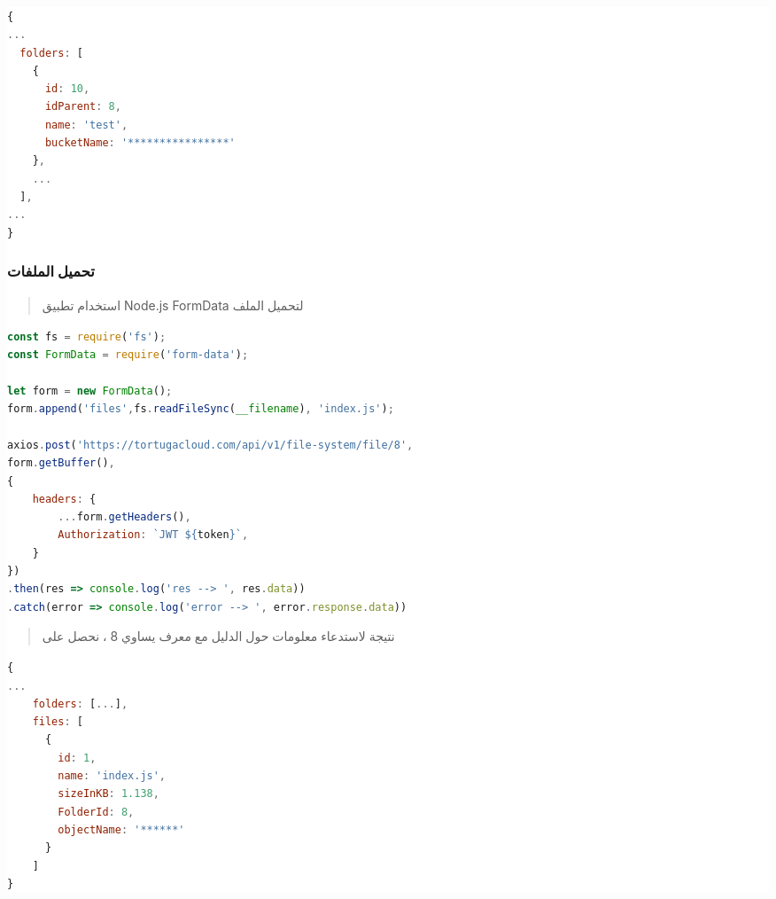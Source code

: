 ```javascript
{
...
  folders: [
    {
      id: 10,
      idParent: 8,
      name: 'test',
      bucketName: '****************'
    },
    ...
  ],
...
}
```

### تحميل الملفات

> استخدام تطبيق Node.js FormData لتحميل الملف

```javascript
const fs = require('fs');
const FormData = require('form-data');

let form = new FormData();
form.append('files',fs.readFileSync(__filename), 'index.js');

axios.post('https://tortugacloud.com/api/v1/file-system/file/8',
form.getBuffer(),
{
    headers: {
        ...form.getHeaders(),
        Authorization: `JWT ${token}`,
    }
})
.then(res => console.log('res --> ', res.data))
.catch(error => console.log('error --> ', error.response.data))
```

> نتيجة لاستدعاء معلومات حول الدليل مع معرف يساوي 8 ، نحصل على
```javascript
{
...
    folders: [...],
    files: [
      {
        id: 1,
        name: 'index.js',
        sizeInKB: 1.138,
        FolderId: 8,
        objectName: '******'
      }
    ]
}
```
